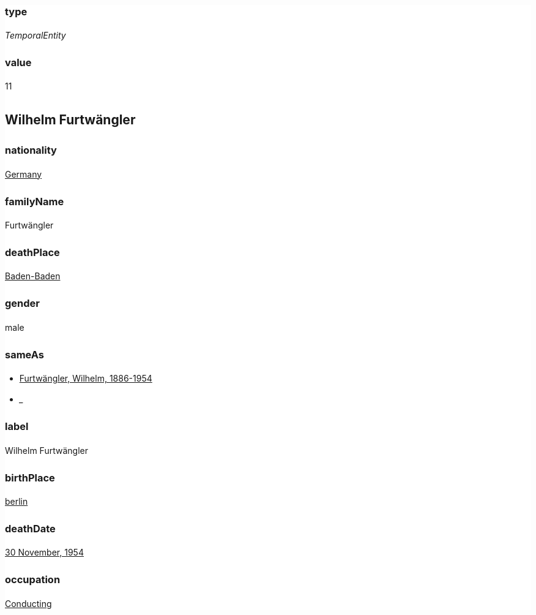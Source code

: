 ### type


*TemporalEntity*

### value


11

## Wilhelm Furtwängler

### nationality


[Germany](#Germany)

### familyName


Furtwängler

### deathPlace


[Baden-Baden](#Baden-Baden)

### gender


male

### sameAs

 - [Furtwängler, Wilhelm, 1886-1954](#Furtwängler-Wilhelm-1886-1954)

 - *_*

### label


Wilhelm Furtwängler

### birthPlace


[berlin](#berlin)

### deathDate


[30 November, 1954](#30-November-1954)

### occupation


[Conducting](#Conducting)
